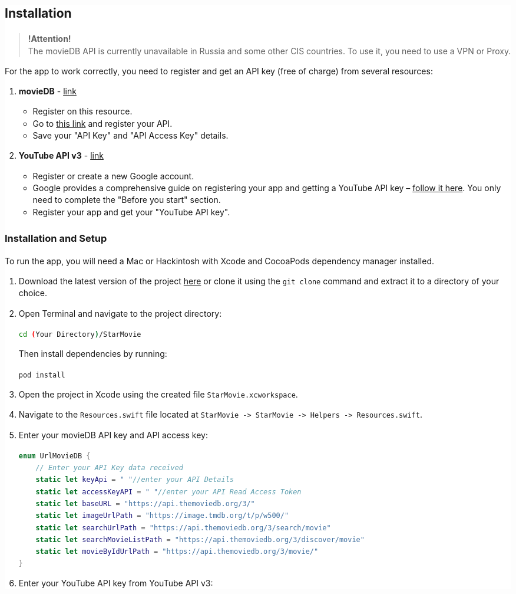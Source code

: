 ## Installation  
> **!Attention!**  
> The movieDB API is currently unavailable in Russia and some other CIS countries. To use it, you need to use a VPN or Proxy.  

For the app to work correctly, you need to register and get an API key (free of charge) from several resources:  

1. **movieDB** - [link](https://developer.themoviedb.org/docs/getting-started)  
   - Register on this resource.  
   - Go to [this link](https://www.themoviedb.org/settings/api) and register your API.  
   - Save your "API Key" and "API Access Key" details.  

2. **YouTube API v3** - [link](https://developers.google.com/youtube/v3)  
   - Register or create a new Google account.  
   - Google provides a comprehensive guide on registering your app and getting a YouTube API key – [follow it here](https://developers.google.com/youtube/v3/getting-started). You only need to complete the "Before you start" section.  
   - Register your app and get your "YouTube API key".  

### Installation and Setup  
To run the app, you will need a Mac or Hackintosh with Xcode and CocoaPods dependency manager installed.  

1. Download the latest version of the project [here]() or clone it using the `git clone` command and extract it to a directory of your choice.  
2. Open Terminal and navigate to the project directory:  
   ```bash
   cd (Your Directory)/StarMovie
   ```  
   Then install dependencies by running:  
   ```bash
   pod install
   ```  
3. Open the project in Xcode using the created file `StarMovie.xcworkspace`.  
4. Navigate to the `Resources.swift` file located at `StarMovie -> StarMovie -> Helpers -> Resources.swift`.  
5. Enter your movieDB API key and API access key:  

   ```swift
   enum UrlMovieDB {
       // Enter your API Key data received 
       static let keyApi = " "//enter your API Details
       static let accessKeyAPI = " "//enter your API Read Access Token
       static let baseURL = "https://api.themoviedb.org/3/"
       static let imageUrlPath = "https://image.tmdb.org/t/p/w500/"
       static let searchUrlPath = "https://api.themoviedb.org/3/search/movie"
       static let searchMovieListPath = "https://api.themoviedb.org/3/discover/movie"
       static let movieByIdUrlPath = "https://api.themoviedb.org/3/movie/"
   }
   ```

6. Enter your YouTube API key from YouTube API v3:  
